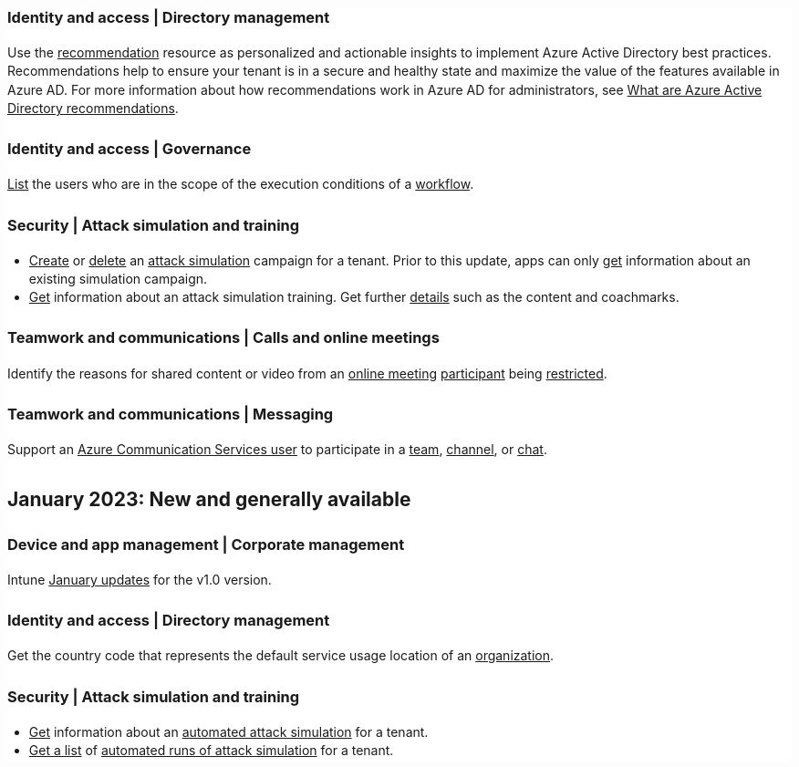 ### Identity and access | Directory management
Use the [recommendation](/graph/api/resources/recommendation?view=graph-rest-beta&preserve-view=true) resource as personalized and actionable insights to implement Azure Active Directory best practices. Recommendations help to ensure your tenant is in a secure and healthy state and maximize the value of the features available in Azure AD. For more information about how recommendations work in Azure AD for administrators, see [What are Azure Active Directory recommendations](/azure/active-directory/reports-monitoring/overview-recommendations).

### Identity and access | Governance
[List](/graph/api/workflow-list-executionscope?view=graph-rest-beta&preserve-view=true) the users who are in the scope of the execution conditions of a [workflow](/graph/api/resources/identitygovernance-workflow?view=graph-rest-beta&preserve-view=true).

### Security | Attack simulation and training
- [Create](/graph/api/attacksimulationroot-post-simulation?view=graph-rest-beta&preserve-view=true) or [delete](/graph/api/simulation-delete?view=graph-rest-beta&preserve-view=true) an [attack simulation](/graph/api/resources/simulation?view=graph-rest-beta&preserve-view=true) campaign for a tenant. Prior to this update, apps can only [get](/graph/api/simulation-get?view=graph-rest-beta&preserve-view=true) information about an existing simulation campaign.
- [Get](/graph/api/payload-get?view=graph-rest-beta&preserve-view=true) information about an attack simulation training. Get further [details](/graph/api/resources/payloaddetail?view=graph-rest-beta&preserve-view=true) such as the content and coachmarks.

### Teamwork and communications | Calls and online meetings
Identify the reasons for shared content or video from an [online meeting](/graph/api/resources/onlineMeeting?view=graph-rest-beta&preserve-view=true) [participant](/graph/api/resources/meetingparticipants?view=graph-rest-beta&preserve-view=true) being [restricted](/graph/api/resources/onlineMeetingRestricted?view=graph-rest-beta&preserve-view=true).

### Teamwork and communications | Messaging
Support an [Azure Communication Services user](/graph/api/resources/azureCommunicationServicesUserConversationMember?view=graph-rest-beta&preserve-view=true) to participate in a [team](/graph/api/resources/team?view=graph-rest-beta&preserve-view=true), [channel](/graph/api/resources/channel?view=graph-rest-beta&preserve-view=true), or [chat](/graph/api/resources/chat?view=graph-rest-beta&preserve-view=true).



## January 2023: New and generally available

### Device and app management | Corporate management
Intune [January updates](https://developer.microsoft.com/en-us/graph/changelog/?search=&from=2023-01-01&to=2023-01-31) for the v1.0 version.

### Identity and access | Directory management
Get the country code that represents the default service usage location of an [organization](/graph/api/resources/organization). 

### Security | Attack simulation and training
- [Get](/graph/api/attacksimulationroot-get-simulationautomations) information about an [automated attack simulation](/graph/api/resources/simulationautomation) for a tenant.
- [Get a list](/graph/api/simulationautomation-list-runs) of [automated runs of attack simulation](/graph/api/resources/simulationautomationrun) for a tenant.
